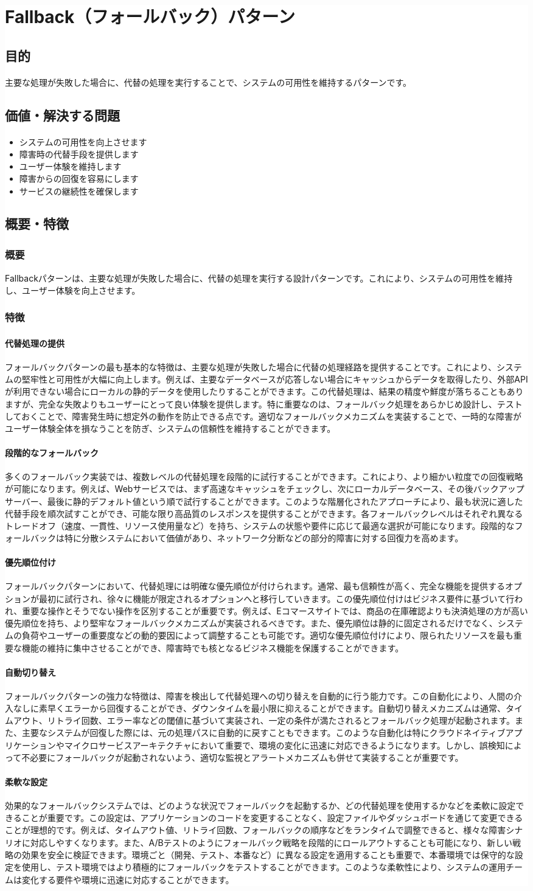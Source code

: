# Fallback（フォールバック）パターン

## 目的

主要な処理が失敗した場合に、代替の処理を実行することで、システムの可用性を維持するパターンです。

## 価値・解決する問題

- システムの可用性を向上させます
- 障害時の代替手段を提供します
- ユーザー体験を維持します
- 障害からの回復を容易にします
- サービスの継続性を確保します

## 概要・特徴

### 概要

Fallbackパターンは、主要な処理が失敗した場合に、代替の処理を実行する設計パターンです。これにより、システムの可用性を維持し、ユーザー体験を向上させます。

### 特徴

#### 代替処理の提供
フォールバックパターンの最も基本的な特徴は、主要な処理が失敗した場合に代替の処理経路を提供することです。これにより、システムの堅牢性と可用性が大幅に向上します。例えば、主要なデータベースが応答しない場合にキャッシュからデータを取得したり、外部APIが利用できない場合にローカルの静的データを使用したりすることができます。この代替処理は、結果の精度や鮮度が落ちることもありますが、完全な失敗よりもユーザーにとって良い体験を提供します。特に重要なのは、フォールバック処理をあらかじめ設計し、テストしておくことで、障害発生時に想定外の動作を防止できる点です。適切なフォールバックメカニズムを実装することで、一時的な障害がユーザー体験全体を損なうことを防ぎ、システムの信頼性を維持することができます。

#### 段階的なフォールバック
多くのフォールバック実装では、複数レベルの代替処理を段階的に試行することができます。これにより、より細かい粒度での回復戦略が可能になります。例えば、Webサービスでは、まず高速なキャッシュをチェックし、次にローカルデータベース、その後バックアップサーバー、最後に静的デフォルト値という順で試行することができます。このような階層化されたアプローチにより、最も状況に適した代替手段を順次試すことができ、可能な限り高品質のレスポンスを提供することができます。各フォールバックレベルはそれぞれ異なるトレードオフ（速度、一貫性、リソース使用量など）を持ち、システムの状態や要件に応じて最適な選択が可能になります。段階的なフォールバックは特に分散システムにおいて価値があり、ネットワーク分断などの部分的障害に対する回復力を高めます。

#### 優先順位付け
フォールバックパターンにおいて、代替処理には明確な優先順位が付けられます。通常、最も信頼性が高く、完全な機能を提供するオプションが最初に試行され、徐々に機能が限定されるオプションへと移行していきます。この優先順位付けはビジネス要件に基づいて行われ、重要な操作とそうでない操作を区別することが重要です。例えば、Eコマースサイトでは、商品の在庫確認よりも決済処理の方が高い優先順位を持ち、より堅牢なフォールバックメカニズムが実装されるべきです。また、優先順位は静的に固定されるだけでなく、システムの負荷やユーザーの重要度などの動的要因によって調整することも可能です。適切な優先順位付けにより、限られたリソースを最も重要な機能の維持に集中させることができ、障害時でも核となるビジネス機能を保護することができます。

#### 自動切り替え
フォールバックパターンの強力な特徴は、障害を検出して代替処理への切り替えを自動的に行う能力です。この自動化により、人間の介入なしに素早くエラーから回復することができ、ダウンタイムを最小限に抑えることができます。自動切り替えメカニズムは通常、タイムアウト、リトライ回数、エラー率などの閾値に基づいて実装され、一定の条件が満たされるとフォールバック処理が起動されます。また、主要なシステムが回復した際には、元の処理パスに自動的に戻すこともできます。このような自動化は特にクラウドネイティブアプリケーションやマイクロサービスアーキテクチャにおいて重要で、環境の変化に迅速に対応できるようになります。しかし、誤検知によって不必要にフォールバックが起動されないよう、適切な監視とアラートメカニズムも併せて実装することが重要です。

#### 柔軟な設定
効果的なフォールバックシステムでは、どのような状況でフォールバックを起動するか、どの代替処理を使用するかなどを柔軟に設定できることが重要です。この設定は、アプリケーションのコードを変更することなく、設定ファイルやダッシュボードを通じて変更できることが理想的です。例えば、タイムアウト値、リトライ回数、フォールバックの順序などをランタイムで調整できると、様々な障害シナリオに対応しやすくなります。また、A/Bテストのようにフォールバック戦略を段階的にロールアウトすることも可能になり、新しい戦略の効果を安全に検証できます。環境ごと（開発、テスト、本番など）に異なる設定を適用することも重要で、本番環境では保守的な設定を使用し、テスト環境ではより積極的にフォールバックをテストすることができます。このような柔軟性により、システムの運用チームは変化する要件や環境に迅速に対応することができます。
